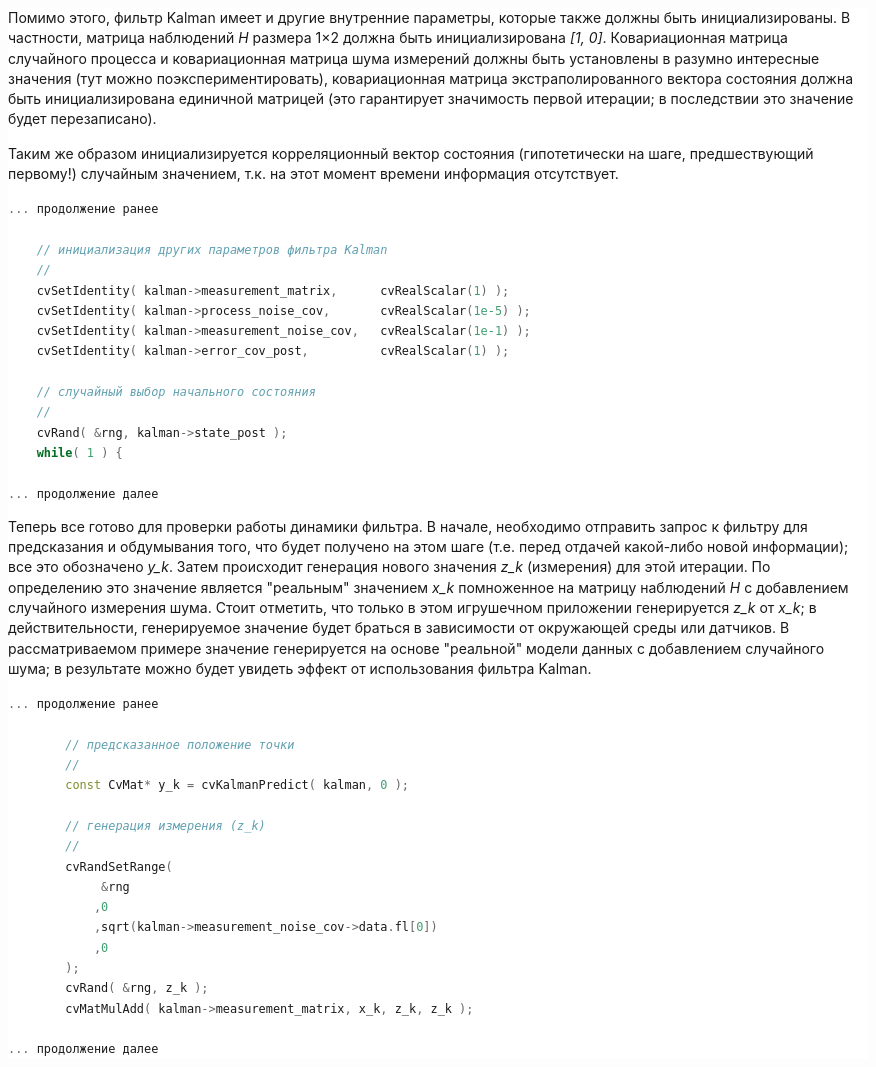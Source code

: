 Помимо этого, фильтр Kalman имеет и другие внутренние параметры, которые также должны быть инициализированы. В частности, матрица наблюдений *H* размера 1×2 должна быть инициализирована *[1, 0]*. Ковариационная матрица случайного процесса и ковариационная матрица шума измерений должны быть установлены в разумно интересные значения (тут можно поэкспериментировать), ковариационная матрица экстраполированного вектора состояния должна быть инициализирована единичной матрицей (это гарантирует значимость первой итерации; в последствии это значение будет перезаписано).

Таким же образом инициализируется корреляционный вектор состояния (гипотетически на шаге, предшествующий первому!) случайным значением, т.к. на этот момент времени информация отсутствует.

```cpp
... продолжение ранее

    // инициализация других параметров фильтра Kalman
    //
    cvSetIdentity( kalman->measurement_matrix,      cvRealScalar(1) );
    cvSetIdentity( kalman->process_noise_cov,       cvRealScalar(1e-5) );
    cvSetIdentity( kalman->measurement_noise_cov,   cvRealScalar(1e-1) );
    cvSetIdentity( kalman->error_cov_post,          cvRealScalar(1) );

    // случайный выбор начального состояния
    //
    cvRand( &rng, kalman->state_post );
    while( 1 ) {

... продолжение далее
```

Теперь все готово для проверки работы динамики фильтра. В начале, необходимо отправить запрос к фильтру для предсказания и обдумывания того, что будет получено на этом шаге (т.е. перед отдачей какой-либо новой информации); все это обозначено *y_k*. Затем происходит генерация нового значения *z_k* (измерения) для этой итерации. По определению это значение является "реальным" значением *x_k* помноженное на матрицу наблюдений *H* с добавлением случайного измерения шума. Стоит отметить, что только в этом игрушечном приложении генерируется *z_k* от *x_k*; в действительности, генерируемое значение будет браться в зависимости от окружающей среды или датчиков. В рассматриваемом примере значение генерируется на основе "реальной" модели данных с добавлением случайного шума; в результате можно будет увидеть эффект от использования фильтра Kalman.

```cpp
... продолжение ранее

        // предсказанное положение точки
        // 
        const CvMat* y_k = cvKalmanPredict( kalman, 0 );

        // генерация измерения (z_k)
        //
        cvRandSetRange(
             &rng
            ,0
            ,sqrt(kalman->measurement_noise_cov->data.fl[0])
            ,0
        );
        cvRand( &rng, z_k );
        cvMatMulAdd( kalman->measurement_matrix, x_k, z_k, z_k );

... продолжение далее
```
